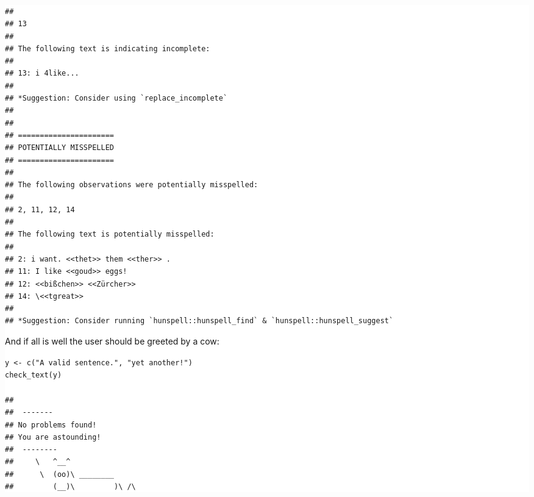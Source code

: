     ## 
    ## 13
    ## 
    ## The following text is indicating incomplete:
    ## 
    ## 13: i 4like...
    ## 
    ## *Suggestion: Consider using `replace_incomplete`
    ## 
    ## 
    ## ======================
    ## POTENTIALLY MISSPELLED
    ## ======================
    ## 
    ## The following observations were potentially misspelled:
    ## 
    ## 2, 11, 12, 14
    ## 
    ## The following text is potentially misspelled:
    ## 
    ## 2: i want. <<thet>> them <<ther>> .
    ## 11: I like <<goud>> eggs!
    ## 12: <<bißchen>> <<Zürcher>>
    ## 14: \<<tgreat>>
    ## 
    ## *Suggestion: Consider running `hunspell::hunspell_find` & `hunspell::hunspell_suggest`

And if all is well the user should be greeted by a cow:

    y <- c("A valid sentence.", "yet another!")
    check_text(y)

    ## 
    ##  ------- 
    ## No problems found!
    ## You are astounding! 
    ##  -------- 
    ##     \   ^__^ 
    ##      \  (oo)\ ________ 
    ##         (__)\         )\ /\ 